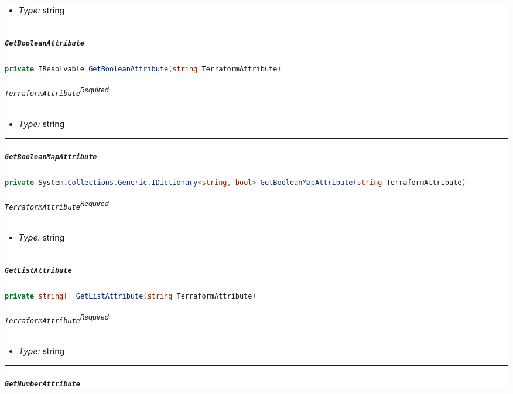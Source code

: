 - *Type:* string

---

##### `GetBooleanAttribute` <a name="GetBooleanAttribute" id="@cdktf/provider-hcp.vaultSecretsSync.VaultSecretsSync.getBooleanAttribute"></a>

```csharp
private IResolvable GetBooleanAttribute(string TerraformAttribute)
```

###### `TerraformAttribute`<sup>Required</sup> <a name="TerraformAttribute" id="@cdktf/provider-hcp.vaultSecretsSync.VaultSecretsSync.getBooleanAttribute.parameter.terraformAttribute"></a>

- *Type:* string

---

##### `GetBooleanMapAttribute` <a name="GetBooleanMapAttribute" id="@cdktf/provider-hcp.vaultSecretsSync.VaultSecretsSync.getBooleanMapAttribute"></a>

```csharp
private System.Collections.Generic.IDictionary<string, bool> GetBooleanMapAttribute(string TerraformAttribute)
```

###### `TerraformAttribute`<sup>Required</sup> <a name="TerraformAttribute" id="@cdktf/provider-hcp.vaultSecretsSync.VaultSecretsSync.getBooleanMapAttribute.parameter.terraformAttribute"></a>

- *Type:* string

---

##### `GetListAttribute` <a name="GetListAttribute" id="@cdktf/provider-hcp.vaultSecretsSync.VaultSecretsSync.getListAttribute"></a>

```csharp
private string[] GetListAttribute(string TerraformAttribute)
```

###### `TerraformAttribute`<sup>Required</sup> <a name="TerraformAttribute" id="@cdktf/provider-hcp.vaultSecretsSync.VaultSecretsSync.getListAttribute.parameter.terraformAttribute"></a>

- *Type:* string

---

##### `GetNumberAttribute` <a name="GetNumberAttribute" id="@cdktf/provider-hcp.vaultSecretsSync.VaultSecretsSync.getNumberAttribute"></a>
